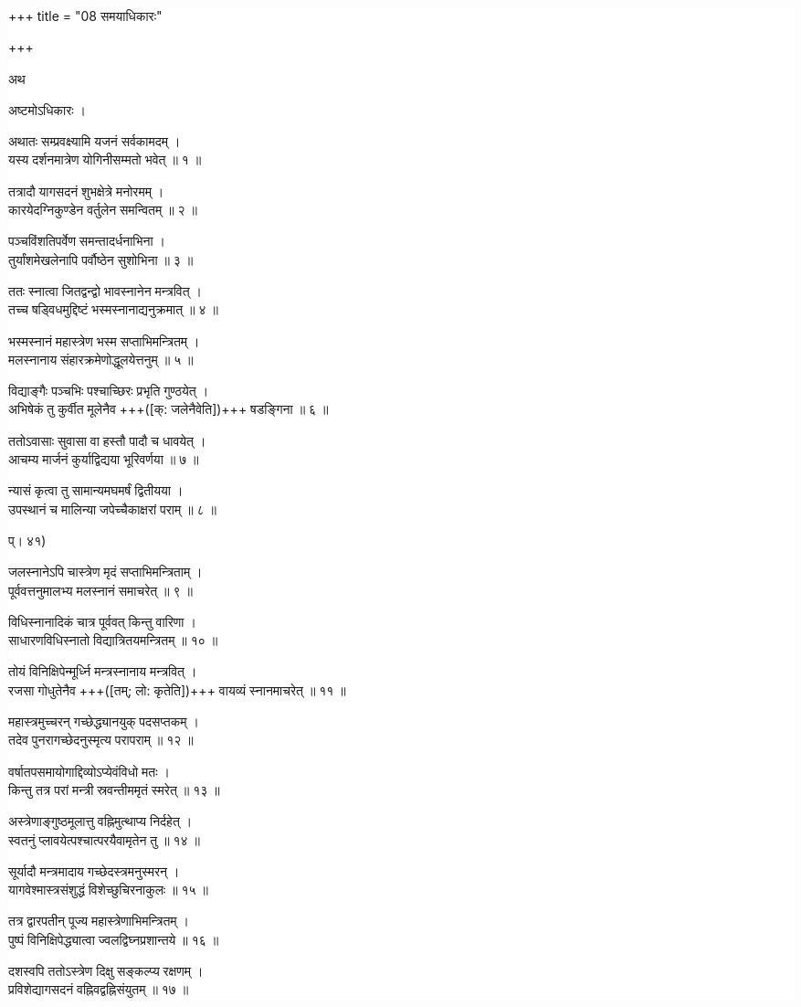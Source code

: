 +++
title = "08 समयाधिकारः"

+++

अथ

अष्टमोऽधिकारः ।

अथातः सम्प्रवक्ष्यामि यजनं सर्वकामदम् ।  
यस्य दर्शनमात्रेण योगिनीसम्मतो भवेत् ॥ १ ॥

तत्रादौ यागसदनं शुभक्षेत्रे मनोरमम् ।  
कारयेदग्निकुण्डेन वर्तुलेन समन्वितम् ॥ २ ॥

पञ्चविंशतिपर्वेण समन्तादर्धनाभिना ।  
तुर्यांशमेखलेनापि पर्वौष्ठेन सुशोभिना ॥ ३ ॥

ततः स्नात्वा जितद्वन्द्वो भावस्नानेन मन्त्रवित् ।  
तच्च षड्विधमुद्दिष्टं भस्मस्नानाद्यनुक्रमात् ॥ ४ ॥

भस्मस्नानं महास्त्रेण भस्म सप्ताभिमन्त्रितम् ।  
मलस्नानाय संहारक्रमेणोद्धूलयेत्तनुम् ॥ ५ ॥

विद्याङ्गैः पञ्चभिः पश्चाच्छिरः प्रभृति गुण्ठयेत् ।  
अभिषेकं तु कुर्वीत मूलेनैव +++([क्: जलेनैवेति])+++ षडङ्गिना ॥ ६ ॥

ततोऽवासाः सुवासा वा हस्तौ पादौ च धावयेत् ।  
आचम्य मार्जनं कुर्याद्विद्यया भूरिवर्णया ॥ ७ ॥

न्यासं कृत्वा तु सामान्यमघमर्षं द्वितीयया ।  
उपस्थानं च मालिन्या जपेच्चैकाक्षरां पराम् ॥ ८ ॥

प्। ४१)

जलस्नानेऽपि चास्त्रेण मृदं सप्ताभिमन्त्रिताम् ।  
पूर्ववत्तनुमालभ्य मलस्नानं समाचरेत् ॥ ९ ॥

विधिस्नानादिकं चात्र पूर्ववत् किन्तु वारिणा ।  
साधारणविधिस्नातो विद्यात्रितयमन्त्रितम् ॥ १० ॥

तोयं विनिक्षिपेन्मूर्ध्नि मन्त्रस्नानाय मन्त्रवित् ।  
रजसा गोधुतेनैव +++([तम्; लो: कृतेति])+++ वायव्यं स्नानमाचरेत् ॥ ११ ॥

महास्त्रमुच्चरन् गच्छेद्ध्यानयुक् पदसप्तकम् ।  
तदेव पुनरागच्छेदनुस्मृत्य परापराम् ॥ १२ ॥

वर्षातपसमायोगाद्दिव्योऽप्येवंविधो मतः ।  
किन्तु तत्र परां मन्त्री स्रवन्तीममृतं स्मरेत् ॥ १३ ॥

अस्त्रेणाङ्गुष्ठमूलात्तु वह्निमुत्थाप्य निर्दहेत् ।  
स्वतनुं प्लावयेत्पश्चात्परयैवामृतेन तु ॥ १४ ॥

सूर्यादौ मन्त्रमादाय गच्छेदस्त्रमनुस्मरन् ।  
यागवेश्मास्त्रसंशुद्धं विशेच्छुचिरनाकुलः ॥ १५ ॥

तत्र द्वारपतीन् पूज्य महास्त्रेणाभिमन्त्रितम् ।  
पुष्पं विनिक्षिपेद्ध्यात्वा ज्वलद्विघ्नप्रशान्तये ॥ १६ ॥

दशस्वपि ततोऽस्त्रेण दिक्षु सङ्कल्प्य रक्षणम् ।  
प्रविशेद्यागसदनं वह्निवद्वह्निसंयुतम् ॥ १७ ॥
